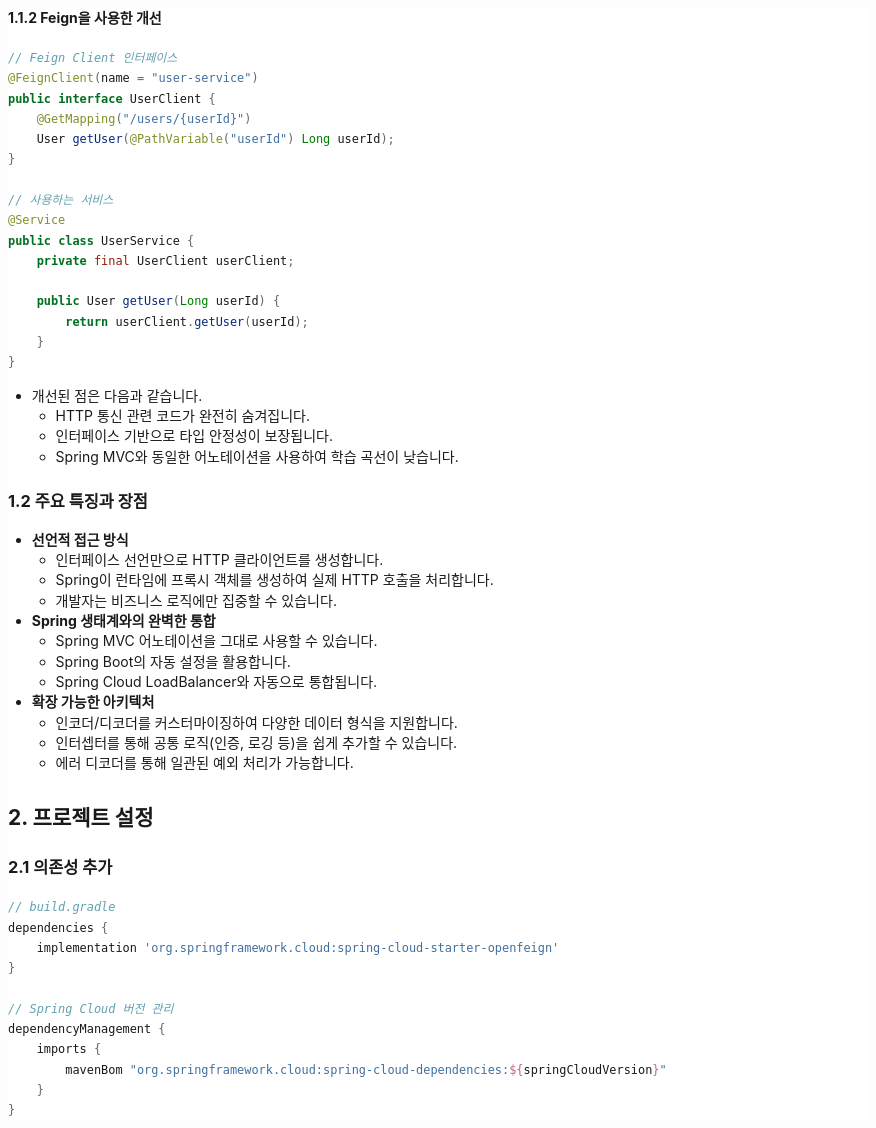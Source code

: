 #### 1.1.2 Feign을 사용한 개선

```java
// Feign Client 인터페이스
@FeignClient(name = "user-service")
public interface UserClient {
    @GetMapping("/users/{userId}")
    User getUser(@PathVariable("userId") Long userId);
}

// 사용하는 서비스
@Service
public class UserService {
    private final UserClient userClient;
    
    public User getUser(Long userId) {
        return userClient.getUser(userId);
    }
}
```

- 개선된 점은 다음과 같습니다.
  - HTTP 통신 관련 코드가 완전히 숨겨집니다.
  - 인터페이스 기반으로 타입 안정성이 보장됩니다.
  - Spring MVC와 동일한 어노테이션을 사용하여 학습 곡선이 낮습니다.

### 1.2 주요 특징과 장점

- **선언적 접근 방식**
	- 인터페이스 선언만으로 HTTP 클라이언트를 생성합니다.
	- Spring이 런타임에 프록시 객체를 생성하여 실제 HTTP 호출을 처리합니다.
	- 개발자는 비즈니스 로직에만 집중할 수 있습니다.
- **Spring 생태계와의 완벽한 통합**
	- Spring MVC 어노테이션을 그대로 사용할 수 있습니다.
	- Spring Boot의 자동 설정을 활용합니다.
	- Spring Cloud LoadBalancer와 자동으로 통합됩니다.
- **확장 가능한 아키텍처**
	- 인코더/디코더를 커스터마이징하여 다양한 데이터 형식을 지원합니다.
	- 인터셉터를 통해 공통 로직(인증, 로깅 등)을 쉽게 추가할 수 있습니다.
	- 에러 디코더를 통해 일관된 예외 처리가 가능합니다.

## 2. 프로젝트 설정

### 2.1 의존성 추가

```gradle
// build.gradle
dependencies {
    implementation 'org.springframework.cloud:spring-cloud-starter-openfeign'
}

// Spring Cloud 버전 관리
dependencyManagement {
    imports {
        mavenBom "org.springframework.cloud:spring-cloud-dependencies:${springCloudVersion}"
    }
}
```
